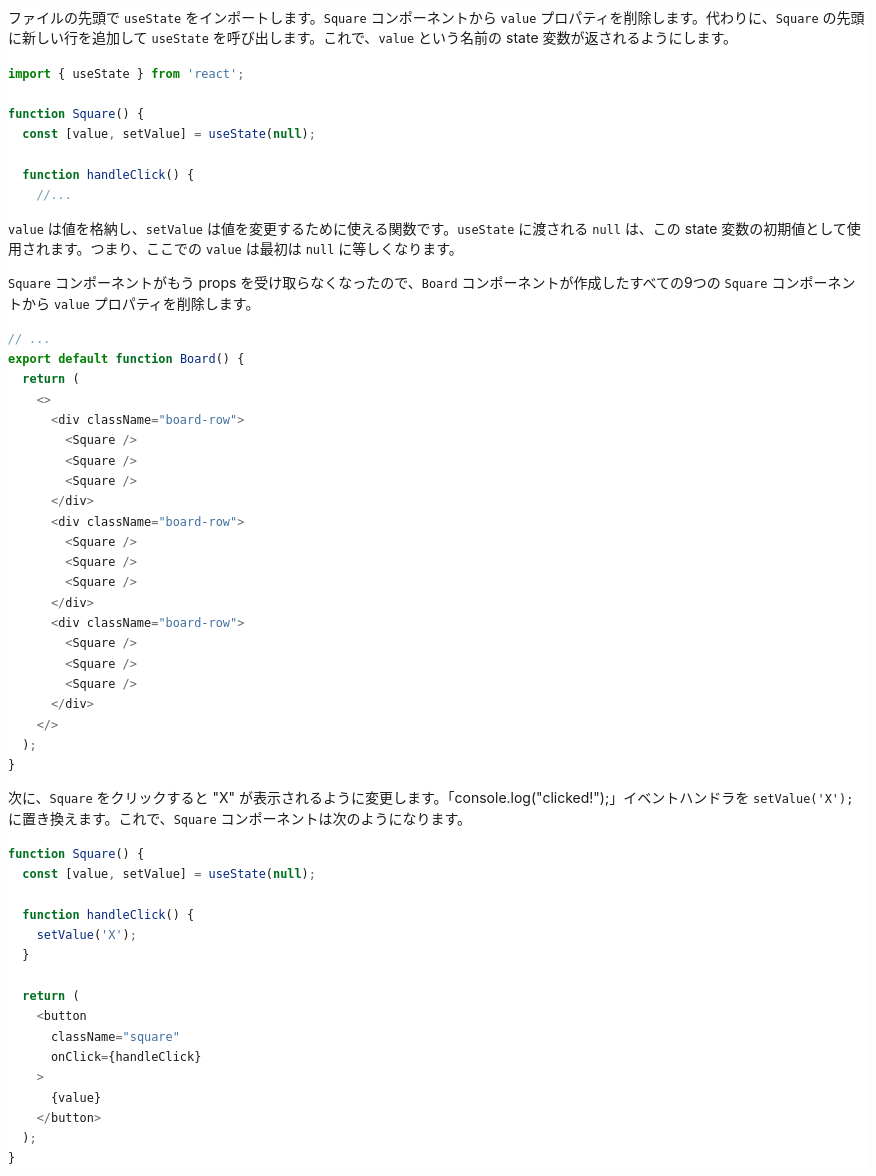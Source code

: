 ファイルの先頭で `useState` をインポートします。`Square` コンポーネントから `value` プロパティを削除します。代わりに、`Square` の先頭に新しい行を追加して `useState` を呼び出します。これで、`value` という名前の state 変数が返されるようにします。

```js {1,3,4}
import { useState } from 'react';

function Square() {
  const [value, setValue] = useState(null);

  function handleClick() {
    //...
```

`value` は値を格納し、`setValue` は値を変更するために使える関数です。`useState` に渡される `null` は、この state 変数の初期値として使用されます。つまり、ここでの `value` は最初は `null` に等しくなります。

`Square` コンポーネントがもう props を受け取らなくなったので、`Board` コンポーネントが作成したすべての9つの `Square` コンポーネントから `value` プロパティを削除します。

```js {6-8,11-13,16-18}
// ...
export default function Board() {
  return (
    <>
      <div className="board-row">
        <Square />
        <Square />
        <Square />
      </div>
      <div className="board-row">
        <Square />
        <Square />
        <Square />
      </div>
      <div className="board-row">
        <Square />
        <Square />
        <Square />
      </div>
    </>
  );
}
```

次に、`Square` をクリックすると "X" が表示されるように変更します。「console.log("clicked!");」イベントハンドラを `setValue('X');` に置き換えます。これで、`Square` コンポーネントは次のようになります。

```js {5}
function Square() {
  const [value, setValue] = useState(null);

  function handleClick() {
    setValue('X');
  }

  return (
    <button
      className="square"
      onClick={handleClick}
    >
      {value}
    </button>
  );
}
```
